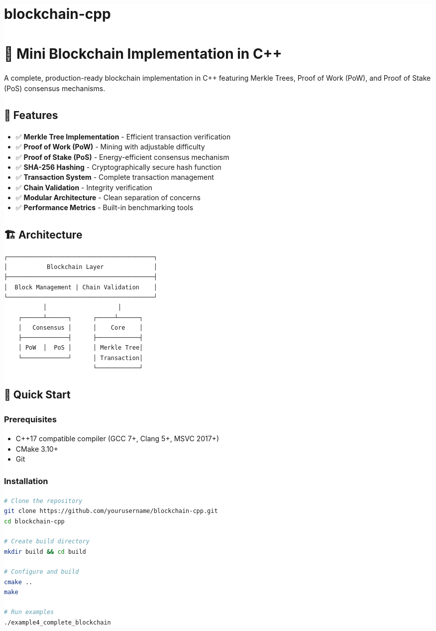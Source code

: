 # blockchain-cpp
# 🔗 Mini Blockchain Implementation in C++

A complete, production-ready blockchain implementation in C++ featuring Merkle Trees, Proof of Work (PoW), and Proof of Stake (PoS) consensus mechanisms.

## 🎯 Features

- ✅ **Merkle Tree Implementation** - Efficient transaction verification
- ✅ **Proof of Work (PoW)** - Mining with adjustable difficulty
- ✅ **Proof of Stake (PoS)** - Energy-efficient consensus mechanism
- ✅ **SHA-256 Hashing** - Cryptographically secure hash function
- ✅ **Transaction System** - Complete transaction management
- ✅ **Chain Validation** - Integrity verification
- ✅ **Modular Architecture** - Clean separation of concerns
- ✅ **Performance Metrics** - Built-in benchmarking tools

## 🏗️ Architecture

```
┌─────────────────────────────────────────┐
│           Blockchain Layer              │
├─────────────────────────────────────────┤
│  Block Management | Chain Validation    │
└─────────────────────────────────────────┘
           │                    │
    ┌──────┴──────┐      ┌─────┴──────┐
    │   Consensus │      │    Core    │
    ├─────────────┤      ├────────────┤
    │ PoW  │  PoS │      │ Merkle Tree│
    └─────────────┘      │ Transaction│
                         └────────────┘
```

## 🚀 Quick Start

### Prerequisites

- C++17 compatible compiler (GCC 7+, Clang 5+, MSVC 2017+)
- CMake 3.10+
- Git

### Installation

```bash
# Clone the repository
git clone https://github.com/yourusername/blockchain-cpp.git
cd blockchain-cpp

# Create build directory
mkdir build && cd build

# Configure and build
cmake ..
make

# Run examples
./example4_complete_blockchain
```
